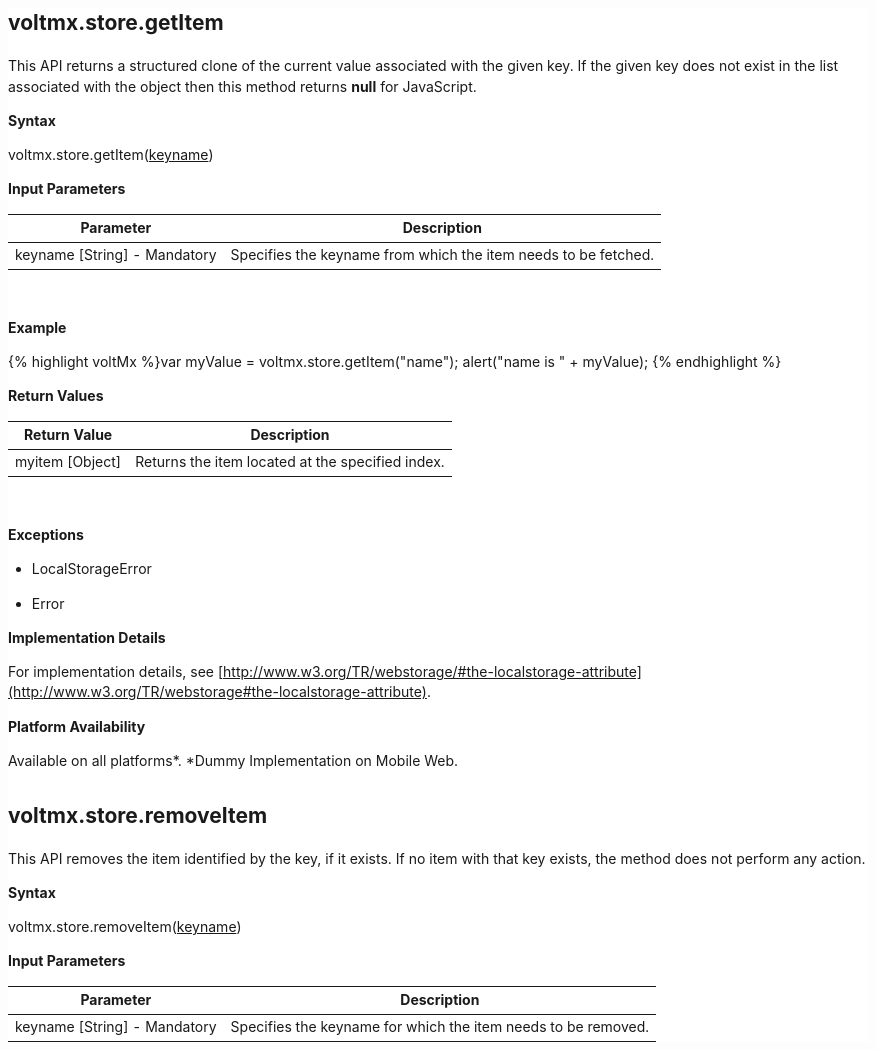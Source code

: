 voltmx.store.getItem
------------------

This API returns a structured clone of the current value associated with the given key. If the given key does not exist in the list associated with the object then this method returns **null** for JavaScript.

<b>Syntax</b>

voltmx.store.getItem([keyname](#keyname))

<b>Input Parameters</b>

  
| Parameter | Description |
| --- | --- |
| keyname \[String\] - Mandatory | Specifies the keyname from which the item needs to be fetched. |

 

<b>Example</b>

{% highlight voltMx %}var myValue = voltmx.store.getItem("name");
alert("name is " + myValue);
{% endhighlight %}

<b>Return Values</b>

| Return Value | Description |
| --- | --- |
| myitem \[Object\] | Returns the item located at the specified index. |

 

<b>Exceptions</b>

* LocalStorageError

* Error

<b>Implementation Details</b>

For implementation details, see [http://www.w3.org/TR/webstorage/#the-localstorage-attribute](http://www.w3.org/TR/webstorage#the-localstorage-attribute).

<b>Platform Availability</b>

Available on all platforms\*. \*Dummy Implementation on Mobile Web.

voltmx.store.removeItem
---------------------

This API removes the item identified by the key, if it exists. If no item with that key exists, the method does not perform any action.

<b>Syntax</b>

voltmx.store.removeItem([keyname](#keyname_removeitem))

<b>Input Parameters</b>

| Parameter | Description |
| --- | --- |
| keyname \[String\] - Mandatory | Specifies the keyname for which the item needs to be removed. |
